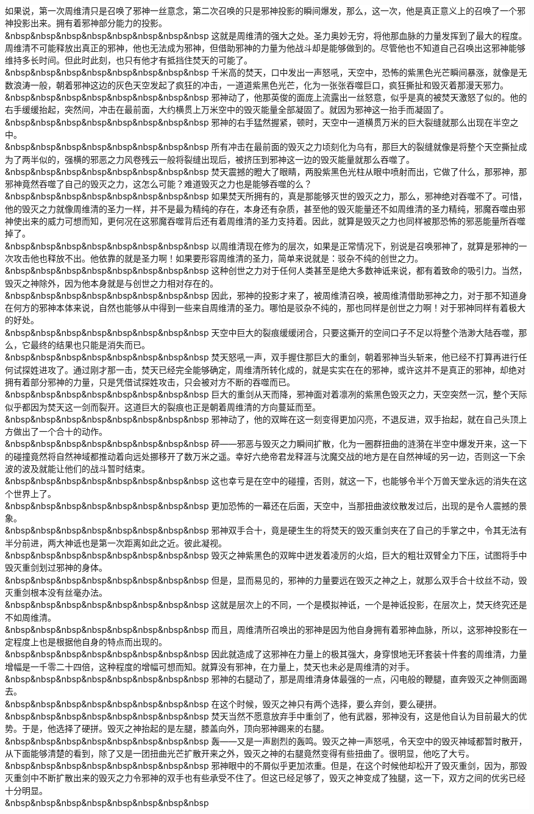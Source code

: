  如果说，第一次周维清只是召唤了邪神一丝意念，第二次召唤的只是邪神投影的瞬间爆发，那么，这一次，他是真正意义上的召唤了一个邪神投影出来。拥有着邪神部分能力的投影。
 <br/>&nbsp&nbsp&nbsp&nbsp&nbsp&nbsp&nbsp&nbsp
 这就是周维清的强大之处。圣力奥妙无穷，将他那血脉的力量发挥到了最大的程度。周维清不可能释放出真正的邪神，他也无法成为邪神，但借助邪神的力量为他战斗却是能够做到的。尽管他也不知道自己召唤出这邪神能够维持多长时间。但此时此刻，也只有他才有抵挡住焚天的可能了。
 <br/>&nbsp&nbsp&nbsp&nbsp&nbsp&nbsp&nbsp&nbsp
 千米高的焚天，口中发出一声怒吼，天空中，恐怖的紫黑色光芒瞬间暴涨，就像是无数浪涛一般，朝着邪神这边的灰色天空发起了疯狂的冲击，一道道紫黑色光芒，化为一张张吞噬巨口，疯狂撕扯和毁灭着那漫天邪力。
 <br/>&nbsp&nbsp&nbsp&nbsp&nbsp&nbsp&nbsp&nbsp
 邪神动了，他那英俊的面庞上流露出一丝怒意，似乎是真的被焚天激怒了似的。他的右手缓缓抬起，突然间，冲击在最前面，大约横贯上万米空中的毁灭能量全部凝固了。就因为邪神这一抬手而凝固了。
 <br/>&nbsp&nbsp&nbsp&nbsp&nbsp&nbsp&nbsp&nbsp
 邪神的右手猛然握紧，顿时，天空中一道横贯万米的巨大裂缝就那么出现在半空之中。
 <br/>&nbsp&nbsp&nbsp&nbsp&nbsp&nbsp&nbsp&nbsp
 所有冲击在最前面的毁灭之力顷刻化为乌有，那巨大的裂缝就像是将整个天空撕扯成为了两半似的，强横的邪恶之力风卷残云一般将裂缝出现后，被挤压到邪神这一边的毁灭能量就那么吞噬了。
 <br/>&nbsp&nbsp&nbsp&nbsp&nbsp&nbsp&nbsp&nbsp
 焚天震撼的瞪大了眼睛，两股紫黑色光柱从眼中喷射而出，它做了什么，那邪神，那邪神竟然吞噬了自己的毁灭之力，这怎么可能？难道毁灭之力也是能够吞噬的么？
 <br/>&nbsp&nbsp&nbsp&nbsp&nbsp&nbsp&nbsp&nbsp
 如果焚天所拥有的，真是那能够灭世的毁灭之力，那么，邪神绝对吞噬不了。可惜，他的毁灭之力就像周维清的圣力一样，并不是最为精纯的存在，本身还有杂质，甚至他的毁灭能量还不如周维清的圣力精纯，邪魔吞噬由邪神使出来的威力可想而知，更何况在这邪魔吞噬背后还有着周维清的圣力支持着。因此，就算是毁灭之力也同样被那恐怖的邪恶能量所吞噬掉了。
 <br/>&nbsp&nbsp&nbsp&nbsp&nbsp&nbsp&nbsp&nbsp
 以周维清现在修为的层次，如果是正常情况下，别说是召唤邪神了，就算是邪神的一次攻击他也释放不出。他依靠的就是圣力啊！如果要形容周维清的圣力，简单来说就是：驳杂不纯的创世之力。
 <br/>&nbsp&nbsp&nbsp&nbsp&nbsp&nbsp&nbsp&nbsp
 这种创世之力对于任何人类甚至是绝大多数神诋来说，都有着致命的吸引力。当然，毁灭之神除外，因为他本身就是与创世之力相对存在的。
 <br/>&nbsp&nbsp&nbsp&nbsp&nbsp&nbsp&nbsp&nbsp
 因此，邪神的投影才来了，被周维清召唤，被周维清借助邪神之力，对于那不知道身在何方的邪神本体来说，自然也能够从中得到一些来自周维清的圣力。哪怕是驳杂不纯的，那也同样是创世之力啊！对于邪神同样有着极大的好处。
 <br/>&nbsp&nbsp&nbsp&nbsp&nbsp&nbsp&nbsp&nbsp
 天空中巨大的裂痕缓缓闭合，只要这撕开的空间口子不足以将整个浩渺大陆吞噬，那么，它最终的结果也只能是消失而已。
 <br/>&nbsp&nbsp&nbsp&nbsp&nbsp&nbsp&nbsp&nbsp
 焚天怒吼一声，双手握住那巨大的重剑，朝着邪神当头斩来，他已经不打算再进行任何试探姓进攻了。通过刚才那一击，焚天已经完全能够确定，周维清所转化成的，就是实实在在的邪神，或许这并不是真正的邪神，却绝对拥有着部分邪神的力量，只是凭借试探姓攻击，只会被对方不断的吞噬而已。
 <br/>&nbsp&nbsp&nbsp&nbsp&nbsp&nbsp&nbsp&nbsp
 巨大的重剑从天而降，邪神面对着凛冽的紫黑色毁灭之力，天空突然一沉，整个天际似乎都因为焚天这一剑而裂开。这道巨大的裂痕也正是朝着周维清的方向蔓延而至。
 <br/>&nbsp&nbsp&nbsp&nbsp&nbsp&nbsp&nbsp&nbsp
 邪神动了，他的双眸在这一刻变得更加闪亮，不退反进，双手抬起，就在自己头顶上方做出了一个合十的动作。
 <br/>&nbsp&nbsp&nbsp&nbsp&nbsp&nbsp&nbsp&nbsp
 砰——邪恶与毁灭之力瞬间扩散，化为一圈群扭曲的涟漪在半空中爆发开来，这一下的碰撞竟然将自然神域都推动着向远处挪移开了数万米之遥。幸好六绝帝君龙释涯与沈魔交战的地方是在自然神域的另一边，否则这一下余波的波及就能让他们的战斗暂时结束。
 <br/>&nbsp&nbsp&nbsp&nbsp&nbsp&nbsp&nbsp&nbsp
 这也幸亏是在空中的碰撞，否则，就这一下，也能够令半个万兽天堂永远的消失在这个世界上了。
 <br/>&nbsp&nbsp&nbsp&nbsp&nbsp&nbsp&nbsp&nbsp
 更加恐怖的一幕还在后面，天空中，当那扭曲波纹散发过后，出现的是令人震撼的景象。
 <br/>&nbsp&nbsp&nbsp&nbsp&nbsp&nbsp&nbsp&nbsp
 邪神双手合十，竟是硬生生的将焚天的毁灭重剑夹在了自己的手掌之中，令其无法有半分前进，两大神诋也是第一次距离如此之近。彼此凝视。
 <br/>&nbsp&nbsp&nbsp&nbsp&nbsp&nbsp&nbsp&nbsp
 毁灭之神紫黑色的双眸中迸发着凌厉的火焰，巨大的粗壮双臂全力下压，试图将手中毁灭重剑划过邪神的身体。
 <br/>&nbsp&nbsp&nbsp&nbsp&nbsp&nbsp&nbsp&nbsp
 但是，显而易见的，邪神的力量要远在毁灭之神之上，就那么双手合十纹丝不动，毁灭重剑根本没有丝毫办法。
 <br/>&nbsp&nbsp&nbsp&nbsp&nbsp&nbsp&nbsp&nbsp
 这就是层次上的不同，一个是模拟神诋，一个是神诋投影，在层次上，焚天终究还是不如周维清。
 <br/>&nbsp&nbsp&nbsp&nbsp&nbsp&nbsp&nbsp&nbsp
 而且，周维清所召唤出的邪神是因为他自身拥有着邪神血脉，所以，这邪神投影在一定程度上也是根据他自身的特点而出现的。
 <br/>&nbsp&nbsp&nbsp&nbsp&nbsp&nbsp&nbsp&nbsp
 因此就造成了这邪神在力量上的极其强大，身穿恨地无环套装十件套的周维清，力量增幅是一千零二十四倍，这种程度的增幅可想而知。就算没有邪神，在力量上，焚天也未必是周维清的对手。
 <br/>&nbsp&nbsp&nbsp&nbsp&nbsp&nbsp&nbsp&nbsp
 邪神的右腿动了，那是周维清身体最强的一点，闪电般的鞭腿，直奔毁灭之神侧面踢去。
 <br/>&nbsp&nbsp&nbsp&nbsp&nbsp&nbsp&nbsp&nbsp
 在这个时候，毁灭之神只有两个选择，要么弃剑，要么硬拼。
 <br/>&nbsp&nbsp&nbsp&nbsp&nbsp&nbsp&nbsp&nbsp
 焚天当然不愿意放弃手中重剑了，他有武器，邪神没有，这是他自认为目前最大的优势。于是，他选择了硬拼。毁灭之神抬起的是左腿，膝盖向外，顶向邪神踢来的右腿。
 <br/>&nbsp&nbsp&nbsp&nbsp&nbsp&nbsp&nbsp&nbsp
 轰——又是一声剧烈的轰鸣。毁灭之神一声怒吼，令天空中的毁灭神域都暂时散开，从下面能够清楚的看到，除了又是一团扭曲光芒扩散开来之外，毁灭之神的右腿竟然变得有些扭曲了。很明显，他吃了大亏。
 <br/>&nbsp&nbsp&nbsp&nbsp&nbsp&nbsp&nbsp&nbsp
 邪神眼中的不屑似乎更加浓重。但是，在这个时候他却松开了毁灭重剑，因为，那毁灭重剑中不断扩散出来的毁灭之力令邪神的双手也有些承受不住了。但这已经足够了，毁灭之神变成了独腿，这一下，双方之间的优劣已经十分明显。
 <br/>&nbsp&nbsp&nbsp&nbsp&nbsp&nbsp&nbsp&nbsp